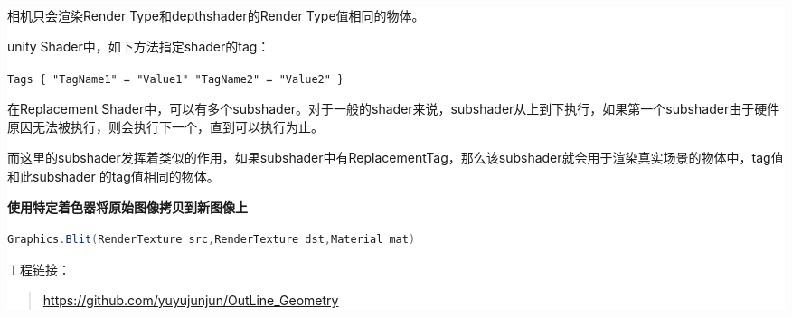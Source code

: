 相机只会渲染Render Type和depthshader的Render Type值相同的物体。

unity Shader中，如下方法指定shader的tag：

```cg
Tags { "TagName1" = "Value1" "TagName2" = "Value2" }
```

在Replacement Shader中，可以有多个subshader。对于一般的shader来说，subshader从上到下执行，如果第一个subshader由于硬件原因无法被执行，则会执行下一个，直到可以执行为止。

而这里的subshader发挥着类似的作用，如果subshader中有ReplacementTag，那么该subshader就会用于渲染真实场景的物体中，tag值和此subshader 的tag值相同的物体。

**使用特定着色器将原始图像拷贝到新图像上**

```C#
Graphics.Blit(RenderTexture src,RenderTexture dst,Material mat)
```



工程链接：

> https://github.com/yuyujunjun/OutLine_Geometry





